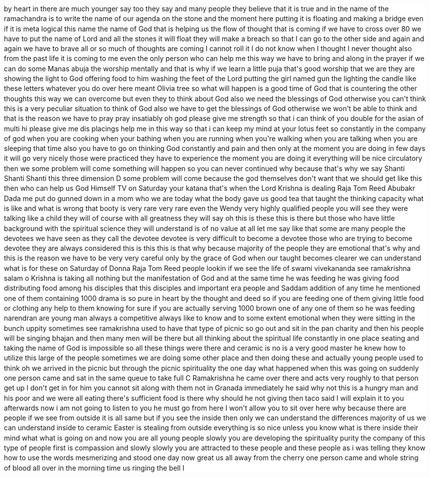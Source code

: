 by heart in there are much younger say too they say and many people they believe that it is true and in the name of the ramachandra is to write the name of our agenda on the stone and the moment here putting it is floating and making a bridge even if it is meta logical this name the name of God that is helping us the flow of thought that is coming if we have to cross over 80 we have to put the name of Lord and all the stones it will float they will make a breach so that I can go to the other side and again and again we have to brave all or so much of thoughts are coming I cannot roll it I do not know when I thought I never thought also from the past life it is coming to me even the only person who can help me this way we have to bring and along in the prayer if we can do some Manas abuja the worship mentally and that is why if we learn a little puja that's good worship that we are they are showing the light to God offering food to him washing the feet of the Lord putting the girl named gun the lighting the candle like these letters whatever you do over here meant Olivia tree so what will happen is a good time of God that is countering the other thoughts this way we can overcome but even they to think about God also we need the blessings of God otherwise you can't think this is a very peculiar situation to think of God also we have to get the blessings of God otherwise we won't be able to think and that is the reason we have to pray pray insatiably oh god please give me strength so that i can think of you double for the asian of multi hi please give me dis placings help me in this way so that i can keep my mind at your lotus feet so constantly in the company of god when you are cooking when your bathing when you are running when you're walking when you are talking when you are sleeping that time also you have to go on thinking God constantly and pain and then only at the moment you are doing in few days it will go very nicely those were practiced they have to experience the moment you are doing it everything will be nice circulatory then we some problem will come something will happen so you can never continued why because that's why we say Shanti Shanti Shanti this three dimension D some problem will come because the god themselves don't want that we should get like this then who can help us God Himself TV on Saturday your katana that's when the Lord Krishna is dealing Raja Tom Reed Abubakr Dada me put do gunned down in a mom who we are today what the body gave us good tea that taught the thinking capacity what is like and what is wrong that booty is very rare very rare even the Wendy very highly qualified people you will see they were talking like a child they will of course with all greatness they will say oh this is these this is there but those who have little background with the spiritual science they will understand is of no value at all let me say like that some are many people the devotees we have seen as they call the devotee devotee is very difficult to become a devotee those who are trying to become devotee they are always considered this is this this is that why because majority of the people they are emotional that's why and this is the reason we have to be very very careful only by the grace of God when our taught becomes clearer we can understand what is for these on Saturday of Donna Raja Tom Reed people lookin if we see the life of swami vivekananda see ramakrishna salam o Krishna is taking all nothing but the manifestation of God and at the same time he was feeding he was giving food distributing food among his disciples that this disciples and important era people and Saddam addition of any time he mentioned one of them containing 1000 drama is so pure in heart by the thought and deed so if you are feeding one of them giving little food or clothing any help to them knowing for sure if you are actually serving 1000 brown one of any one of them so he was feeding narendran are young man always a competitive always like to know and to some extent emotional when they were sitting in the bunch uppity sometimes see ramakrishna used to have that type of picnic so go out and sit in the pan charity and then his people will be singing bhajan and then many men will be there but all thinking about the spiritual life constantly in one place seating and taking the name of God is impossible so all these things were there and ceramic is no is a very good master he knew how to utilize this large of the people sometimes we are doing some other place and then doing these and actually young people used to think oh we arrived in the picnic but through the picnic spirituality the one day what happened when this was going on suddenly one person came and sat in the same queue to take full C Ramakrishna he came over there and acts very roughly to that person get up I don't get in for him you cannot sit along with them not in Granada immediately he said why not this is a hungry man and his poor and we were all eating there's sufficient food is there why should he not giving then taco said I will explain it to you afterwards now i am not going to listen to you he must go from here I won't allow you to sit over here why because there are people if we see from outside it is all same but if you see the inside then only we can understand the differences majority of us we can understand inside to ceramic Easter is stealing from outside everything is so nice unless you know what is there inside their mind what what is going on and now you are all young people slowly you are developing the spirituality purity the company of this type of people first is compassion and slowly slowly you are attracted to these people and these people as i was telling they know how to use the words mesmerizing and stood one day now great us all away from the cherry one person came and whole string of blood all over in the morning time us ringing the bell I
